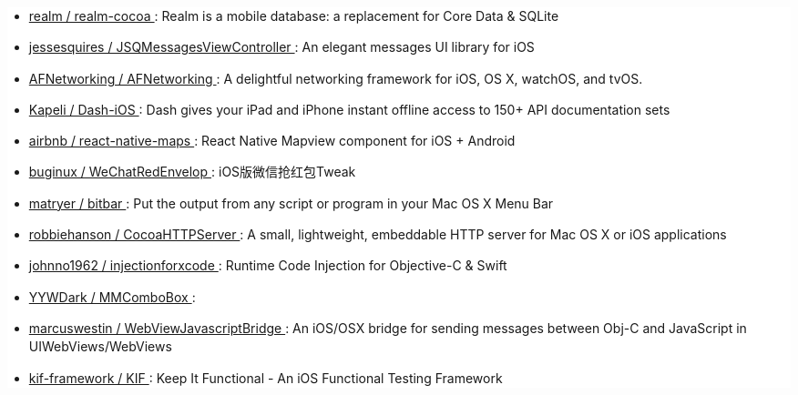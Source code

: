 * [
        realm / realm-cocoa
](https://github.com/realm/realm-cocoa): 
        Realm is a mobile database: a replacement for Core Data & SQLite
      
* [
        jessesquires / JSQMessagesViewController
](https://github.com/jessesquires/JSQMessagesViewController): 
        An elegant messages UI library for iOS
      
* [
        AFNetworking / AFNetworking
](https://github.com/AFNetworking/AFNetworking): 
        A delightful networking framework for iOS, OS X, watchOS, and tvOS.
      
* [
        Kapeli / Dash-iOS
](https://github.com/Kapeli/Dash-iOS): 
        Dash gives your iPad and iPhone instant offline access to 150+ API documentation sets
      
* [
        airbnb / react-native-maps
](https://github.com/airbnb/react-native-maps): 
        React Native Mapview component for iOS + Android
      
* [
        buginux / WeChatRedEnvelop
](https://github.com/buginux/WeChatRedEnvelop): 
        iOS版微信抢红包Tweak
      
* [
        matryer / bitbar
](https://github.com/matryer/bitbar): 
        Put the output from any script or program in your Mac OS X Menu Bar
      
* [
        robbiehanson / CocoaHTTPServer
](https://github.com/robbiehanson/CocoaHTTPServer): 
        A small, lightweight, embeddable HTTP server for Mac OS X or iOS applications
      
* [
        johnno1962 / injectionforxcode
](https://github.com/johnno1962/injectionforxcode): 
        Runtime Code Injection for Objective-C & Swift
      
* [
        YYWDark / MMComboBox
](https://github.com/YYWDark/MMComboBox): 
* [
        marcuswestin / WebViewJavascriptBridge
](https://github.com/marcuswestin/WebViewJavascriptBridge): 
        An iOS/OSX bridge for sending messages between Obj-C and JavaScript in UIWebViews/WebViews
      
* [
        kif-framework / KIF
](https://github.com/kif-framework/KIF): 
        Keep It Functional - An iOS Functional Testing Framework
      